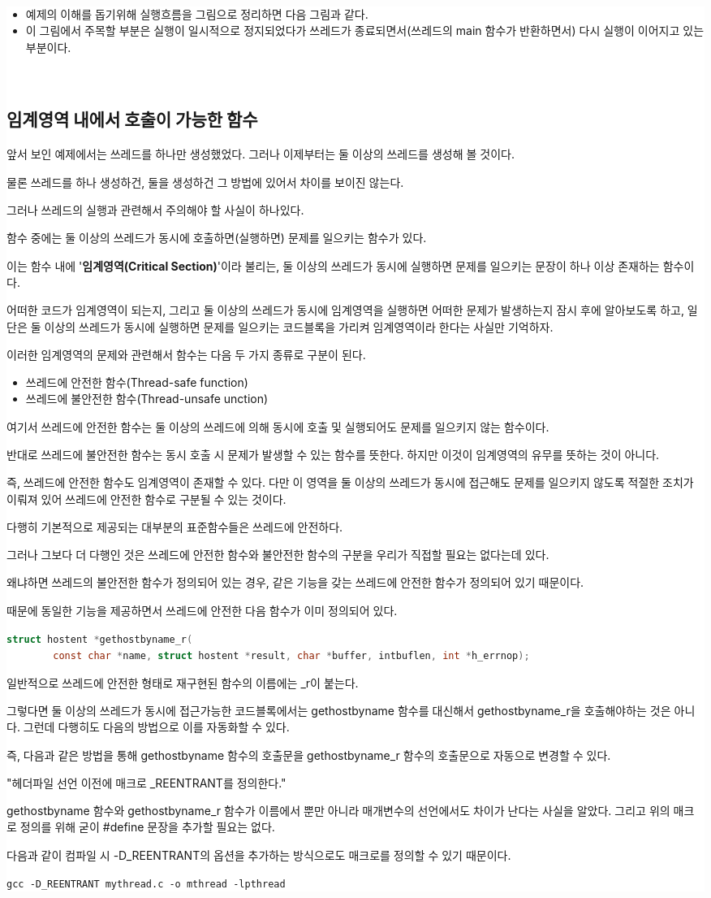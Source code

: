 
- 예제의 이해를 돕기위해 실행흐름을 그림으로 정리하면 다음 그림과 같다.
- 이 그림에서 주목할 부분은 실행이 일시적으로 정지되었다가 쓰레드가 종료되면서(쓰레드의 main 함수가 반환하면서) 다시 실행이 이어지고 있는 부분이다.


<br>

## 임계영역 내에서 호출이 가능한 함수

앞서 보인 예제에서는 쓰레드를 하나만 생성했었다. 그러나 이제부터는 둘 이상의 쓰레드를 생성해 볼  것이다.

물론 쓰레드를 하나 생성하건, 둘을 생성하건 그 방법에 있어서 차이를 보이진 않는다.

그러나 쓰레드의 실행과 관련해서 주의해야 할 사실이 하나있다.

함수 중에는 둘 이상의 쓰레드가 동시에 호출하면(실행하면) 문제를 일으키는 함수가 있다.

이는 함수 내에 '**임계영역(Critical Section)**'이라 불리는, 둘 이상의 쓰레드가 동시에 실행하면 문제를 일으키는 문장이 하나 이상 존재하는 함수이다.

어떠한 코드가 임계영역이 되는지, 그리고 둘 이상의 쓰레드가 동시에 임계영역을 실행하면 어떠한 문제가 발생하는지 잠시 후에 알아보도록 하고, 일단은 둘 이상의 쓰레드가 동시에 실행하면 문제를 일으키는 코드블록을 가리켜 임계영역이라 한다는 사실만 기억하자. 

이러한 임계영역의 문제와 관련해서 함수는 다음 두 가지 종류로 구분이 된다.

- 쓰레드에 안전한 함수(Thread-safe function)
- 쓰레드에 불안전한 함수(Thread-unsafe unction)

여기서 쓰레드에 안전한 함수는 둘 이상의 쓰레드에 의해 동시에 호출 및 실행되어도 문제를 일으키지 않는 함수이다.

반대로 쓰레드에 불안전한 함수는 동시 호출 시 문제가 발생할 수 있는 함수를 뜻한다. 하지만 이것이 임계영역의 유무를 뜻하는 것이 아니다.

즉, 쓰레드에 안전한 함수도 임계영역이 존재할 수 있다. 다만 이 영역을 둘 이상의 쓰레드가 동시에 접근해도 문제를 일으키지 않도록 적절한 조치가 이뤄져 있어 쓰레드에 안전한 함수로 구분될 수 있는 것이다.

다행히 기본적으로 제공되는 대부분의 표준함수들은 쓰레드에 안전하다. 

그러나 그보다 더 다행인 것은 쓰레드에 안전한 함수와 불안전한 함수의 구분을 우리가 직접할 필요는 없다는데 있다. 

왜냐하면 쓰레드의 불안전한 함수가 정의되어 있는 경우, 같은 기능을 갖는 쓰레드에 안전한 함수가 정의되어 있기 때문이다.

때문에 동일한 기능을 제공하면서 쓰레드에 안전한 다음 함수가 이미 정의되어 있다.

```c
struct hostent *gethostbyname_r(
        const char *name, struct hostent *result, char *buffer, intbuflen, int *h_errnop);
```

일반적으로 쓰레드에 안전한 형태로 재구현된 함수의 이름에는 _r이 붙는다.

그렇다면 둘 이상의 쓰레드가 동시에 접근가능한 코드블록에서는 gethostbyname 함수를 대신해서 gethostbyname_r을 호출해야하는 것은 아니다. 그런데 다행히도 다음의 방법으로 이를 자동화할 수 있다.

즉, 다음과 같은 방법을 통해 gethostbyname 함수의 호출문을 gethostbyname_r 함수의 호출문으로 자동으로 변경할 수 있다.

"헤더파일 선언 이전에 매크로 _REENTRANT를 정의한다."

gethostbyname 함수와 gethostbyname_r 함수가 이름에서 뿐만 아니라 매개변수의 선언에서도 차이가 난다는 사실을 알았다. 그리고 위의 매크로 정의를 위해 굳이 #define 문장을 추가할 필요는 없다.

다음과 같이 컴파일 시 -D_REENTRANT의 옵션을 추가하는 방식으로도 매크로를 정의할 수 있기 때문이다.

```arduino
gcc -D_REENTRANT mythread.c -o mthread -lpthread
```
